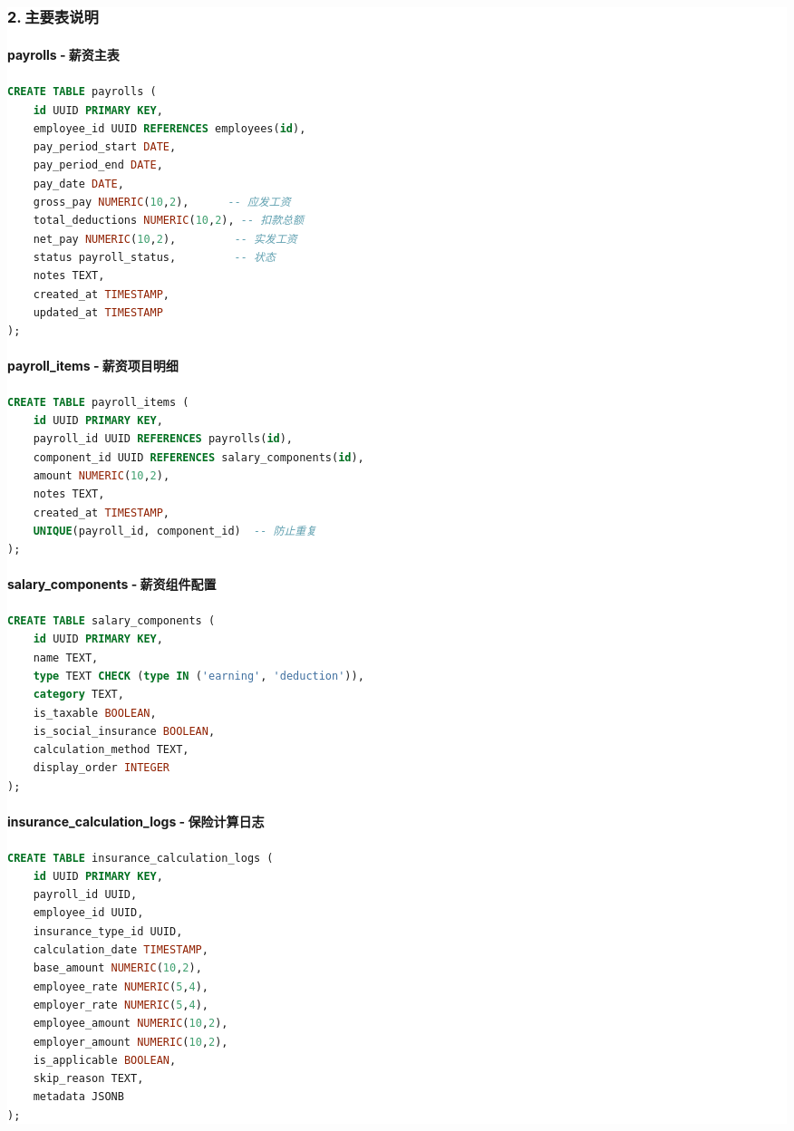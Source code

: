 ### 2. 主要表说明

#### payrolls - 薪资主表
```sql
CREATE TABLE payrolls (
    id UUID PRIMARY KEY,
    employee_id UUID REFERENCES employees(id),
    pay_period_start DATE,
    pay_period_end DATE,
    pay_date DATE,
    gross_pay NUMERIC(10,2),      -- 应发工资
    total_deductions NUMERIC(10,2), -- 扣款总额
    net_pay NUMERIC(10,2),         -- 实发工资
    status payroll_status,         -- 状态
    notes TEXT,
    created_at TIMESTAMP,
    updated_at TIMESTAMP
);
```

#### payroll_items - 薪资项目明细
```sql
CREATE TABLE payroll_items (
    id UUID PRIMARY KEY,
    payroll_id UUID REFERENCES payrolls(id),
    component_id UUID REFERENCES salary_components(id),
    amount NUMERIC(10,2),
    notes TEXT,
    created_at TIMESTAMP,
    UNIQUE(payroll_id, component_id)  -- 防止重复
);
```

#### salary_components - 薪资组件配置
```sql
CREATE TABLE salary_components (
    id UUID PRIMARY KEY,
    name TEXT,
    type TEXT CHECK (type IN ('earning', 'deduction')),
    category TEXT,
    is_taxable BOOLEAN,
    is_social_insurance BOOLEAN,
    calculation_method TEXT,
    display_order INTEGER
);
```

#### insurance_calculation_logs - 保险计算日志
```sql
CREATE TABLE insurance_calculation_logs (
    id UUID PRIMARY KEY,
    payroll_id UUID,
    employee_id UUID,
    insurance_type_id UUID,
    calculation_date TIMESTAMP,
    base_amount NUMERIC(10,2),
    employee_rate NUMERIC(5,4),
    employer_rate NUMERIC(5,4),
    employee_amount NUMERIC(10,2),
    employer_amount NUMERIC(10,2),
    is_applicable BOOLEAN,
    skip_reason TEXT,
    metadata JSONB
);
```